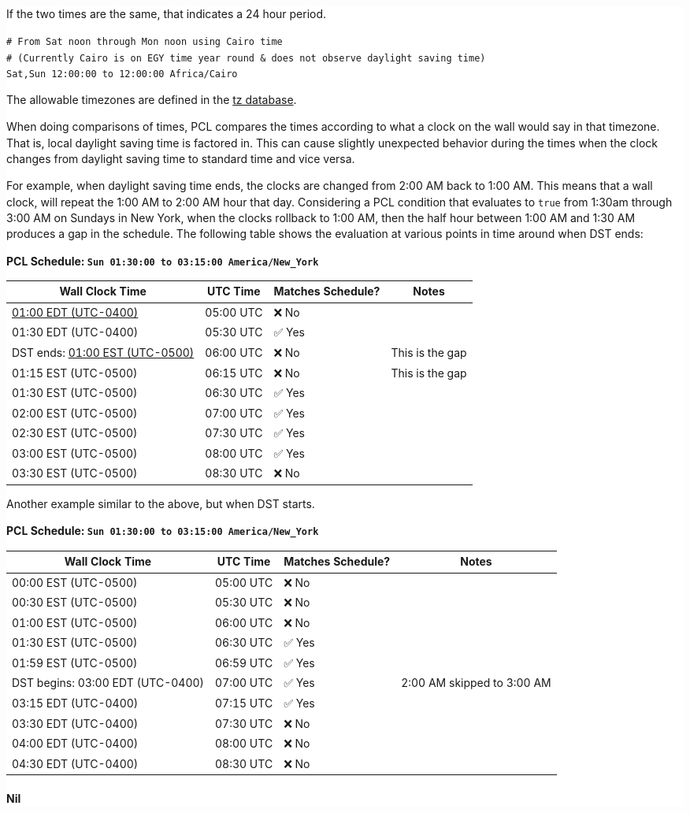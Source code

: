 If the two times are the same, that indicates a 24 hour period.

```
# From Sat noon through Mon noon using Cairo time
# (Currently Cairo is on EGY time year round & does not observe daylight saving time)
Sat,Sun 12:00:00 to 12:00:00 Africa/Cairo
```

The allowable timezones are defined in the [tz database][1].

When doing comparisons of times, PCL compares the times according to what a clock on the wall would say in that timezone. That is, local daylight saving time is factored in. This can cause slightly unexpected behavior during the times when the clock changes from daylight saving time to standard time and vice versa.

For example, when daylight saving time ends, the clocks are changed from 2:00 AM back to 1:00 AM. This means that a wall clock, will repeat the 1:00 AM to 2:00 AM hour that day. Considering a PCL condition that evaluates to `true` from 1:30am through 3:00 AM on Sundays in New York, when the clocks rollback to 1:00 AM, then the half hour between 1:00 AM and 1:30 AM produces a gap in the schedule. The following table shows the evaluation at various points in time around when DST ends:

**PCL Schedule: `Sun 01:30:00 to 03:15:00 America/New_York`**

Wall Clock Time | UTC Time | Matches Schedule? | Notes
-- | -- | -- | --
[01:00 EDT (UTC-0400)](https://www.timeanddate.com/worldclock/converter.html?iso=20211107T050000&p1=179&p2=1440) | 05:00 UTC | ❌ No |
01:30 EDT (UTC-0400) | 05:30 UTC | ✅ Yes |
DST ends: [01:00 EST (UTC-0500)](https://www.timeanddate.com/worldclock/converter.html?iso=20211107T060000&p1=179&p2=1440) | 06:00 UTC | ❌ No | This is the gap
01:15 EST (UTC-0500) | 06:15 UTC | ❌ No | This is the gap
01:30 EST (UTC-0500) | 06:30 UTC | ✅ Yes |
02:00 EST (UTC-0500) | 07:00 UTC | ✅ Yes |
02:30 EST (UTC-0500) | 07:30 UTC | ✅ Yes |
03:00 EST (UTC-0500) | 08:00 UTC | ✅ Yes |
03:30 EST (UTC-0500) | 08:30 UTC | ❌ No |

Another example similar to the above, but when DST starts.

**PCL Schedule: `Sun 01:30:00 to 03:15:00 America/New_York`**

Wall Clock Time | UTC Time | Matches Schedule? | Notes
-- | -- | -- | --
00:00 EST (UTC-0500) | 05:00 UTC | ❌ No |
00:30 EST (UTC-0500) | 05:30 UTC | ❌ No |
01:00 EST (UTC-0500) | 06:00 UTC | ❌ No |
01:30 EST (UTC-0500) | 06:30 UTC | ✅ Yes |
01:59 EST (UTC-0500) | 06:59 UTC | ✅ Yes |
DST begins: 03:00 EDT (UTC-0400) | 07:00 UTC | ✅ Yes | 2:00 AM skipped to 3:00 AM
03:15 EDT (UTC-0400) | 07:15 UTC | ✅ Yes |
03:30 EDT (UTC-0400) | 07:30 UTC | ❌ No |
04:00 EDT (UTC-0400) | 08:00 UTC | ❌ No |
04:30 EDT (UTC-0400) | 08:30 UTC | ❌ No |

#### Nil


[1]: https://en.wikipedia.org/wiki/List_of_tz_database_time_zones "List of TZ database timezones"